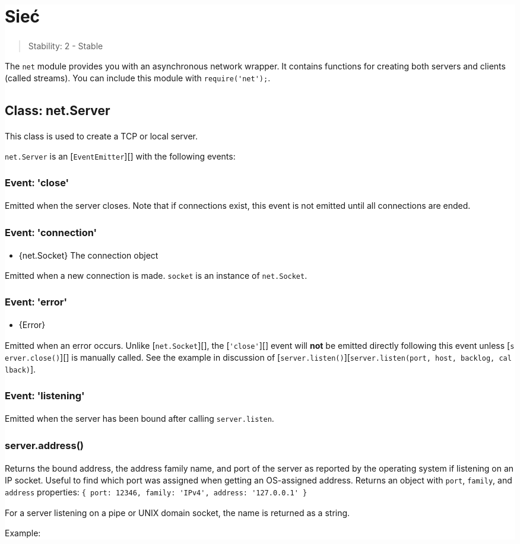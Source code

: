 # Sieć



> Stability: 2 - Stable

The `net` module provides you with an asynchronous network wrapper. It contains functions for creating both servers and clients (called streams). You can include this module with `require('net');`.

## Class: net.Server



This class is used to create a TCP or local server.

`net.Server` is an [`EventEmitter`][] with the following events:

### Event: 'close'



Emitted when the server closes. Note that if connections exist, this event is not emitted until all connections are ended.

### Event: 'connection'



* {net.Socket} The connection object

Emitted when a new connection is made. `socket` is an instance of `net.Socket`.

### Event: 'error'



* {Error}

Emitted when an error occurs. Unlike [`net.Socket`][], the [`'close'`][] event will **not** be emitted directly following this event unless [`server.close()`][] is manually called. See the example in discussion of [`server.listen()`][`server.listen(port, host, backlog, callback)`].

### Event: 'listening'



Emitted when the server has been bound after calling `server.listen`.

### server.address()



Returns the bound address, the address family name, and port of the server as reported by the operating system if listening on an IP socket. Useful to find which port was assigned when getting an OS-assigned address. Returns an object with `port`, `family`, and `address` properties: `{ port: 12346, family: 'IPv4', address: '127.0.0.1' }`

For a server listening on a pipe or UNIX domain socket, the name is returned as a string.

Example:
